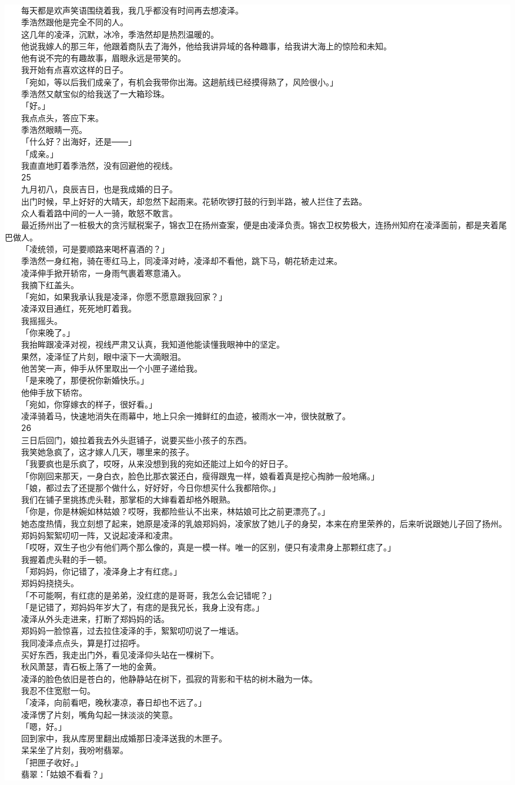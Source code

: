 &emsp;&emsp;每天都是欢声笑语围绕着我，我几乎都没有时间再去想凌泽。  
&emsp;&emsp;季浩然跟他是完全不同的人。  
&emsp;&emsp;这几年的凌泽，沉默，冰冷，季浩然却是热烈温暖的。  
&emsp;&emsp;他说我嫁人的那三年，他跟着商队去了海外，他给我讲异域的各种趣事，给我讲大海上的惊险和未知。  
&emsp;&emsp;他有说不完的有趣故事，眉眼永远是带笑的。  
&emsp;&emsp;我开始有点喜欢这样的日子。  
&emsp;&emsp;「宛如，等以后我们成亲了，有机会我带你出海。这趟航线已经摸得熟了，风险很小。」  
&emsp;&emsp;季浩然又献宝似的给我送了一大箱珍珠。  
&emsp;&emsp;「好。」  
&emsp;&emsp;我点点头，答应下来。  
&emsp;&emsp;季浩然眼睛一亮。  
&emsp;&emsp;「什么好？出海好，还是——」  
&emsp;&emsp;「成亲。」  
&emsp;&emsp;我直直地盯着季浩然，没有回避他的视线。  
&emsp;&emsp;25  
&emsp;&emsp;九月初八，良辰吉日，也是我成婚的日子。  
&emsp;&emsp;出门时候，早上好好的大晴天，却忽然下起雨来。花轿吹锣打鼓的行到半路，被人拦住了去路。  
&emsp;&emsp;众人看着路中间的一人一骑，敢怒不敢言。  
&emsp;&emsp;最近扬州出了一桩极大的贪污赋税案子，锦衣卫在扬州查案，便是由凌泽负责。锦衣卫权势极大，连扬州知府在凌泽面前，都是夹着尾巴做人。  
&emsp;&emsp;「凌统领，可是要顺路来喝杯喜酒的？」  
&emsp;&emsp;季浩然一身红袍，骑在枣红马上，同凌泽对峙，凌泽却不看他，跳下马，朝花轿走过来。  
&emsp;&emsp;凌泽伸手掀开轿帘，一身雨气裹着寒意涌入。  
&emsp;&emsp;我摘下红盖头。  
&emsp;&emsp;「宛如，如果我承认我是凌泽，你愿不愿意跟我回家？」  
&emsp;&emsp;凌泽双目通红，死死地盯着我。  
&emsp;&emsp;我摇摇头。  
&emsp;&emsp;「你来晚了。」  
&emsp;&emsp;我抬眸跟凌泽对视，视线严肃又认真，我知道他能读懂我眼神中的坚定。  
&emsp;&emsp;果然，凌泽怔了片刻，眼中滚下一大滴眼泪。  
&emsp;&emsp;他苦笑一声，伸手从怀里取出一个小匣子递给我。  
&emsp;&emsp;「是来晚了，那便祝你新婚快乐。」  
&emsp;&emsp;他伸手放下轿帘。  
&emsp;&emsp;「宛如，你穿嫁衣的样子，很好看。」  
&emsp;&emsp;凌泽骑着马，快速地消失在雨幕中，地上只余一摊鲜红的血迹，被雨水一冲，很快就散了。  
&emsp;&emsp;26  
&emsp;&emsp;三日后回门，娘拉着我去外头逛铺子，说要买些小孩子的东西。  
&emsp;&emsp;我笑她急疯了，这才嫁人几天，哪里来的孩子。  
&emsp;&emsp;「我要疯也是乐疯了，哎呀，从来没想到我的宛如还能过上如今的好日子。  
&emsp;&emsp;「你刚回来那天，一身白衣，脸色比那衣裳还白，瘦得跟鬼一样，娘看着真是挖心掏肺一般地痛。」  
&emsp;&emsp;「娘，都过去了还提那个做什么，好好好，今日你想买什么我都陪你。」  
&emsp;&emsp;我们在铺子里挑拣虎头鞋，那掌柜的大婶看着却格外眼熟。  
&emsp;&emsp;「你是，你是林婉如林姑娘？哎呀，我都险些认不出来，林姑娘可比之前更漂亮了。」  
&emsp;&emsp;她态度热情，我立刻想了起来，她原是凌泽的乳娘郑妈妈，凌家放了她儿子的身契，本来在府里荣养的，后来听说跟她儿子回了扬州。  
&emsp;&emsp;郑妈妈絮絮叨叨一阵，又说起凌泽和凌肃。  
&emsp;&emsp;「哎呀，双生子也少有他们两个那么像的，真是一模一样。唯一的区别，便只有凌肃身上那颗红痣了。」  
&emsp;&emsp;我握着虎头鞋的手一顿。  
&emsp;&emsp;「郑妈妈，你记错了，凌泽身上才有红痣。」  
&emsp;&emsp;郑妈妈挠挠头。  
&emsp;&emsp;「不可能啊，有红痣的是弟弟，没红痣的是哥哥，我怎么会记错呢？」  
&emsp;&emsp;「是记错了，郑妈妈年岁大了，有痣的是我兄长，我身上没有痣。」  
&emsp;&emsp;凌泽从外头走进来，打断了郑妈妈的话。  
&emsp;&emsp;郑妈妈一脸惊喜，过去拉住凌泽的手，絮絮叨叨说了一堆话。  
&emsp;&emsp;我同凌泽点点头，算是打过招呼。  
&emsp;&emsp;买好东西，我走出门外，看见凌泽仰头站在一棵树下。  
&emsp;&emsp;秋风萧瑟，青石板上落了一地的金黄。  
&emsp;&emsp;凌泽的脸色依旧是苍白的，他静静站在树下，孤寂的背影和干枯的树木融为一体。  
&emsp;&emsp;我忍不住宽慰一句。  
&emsp;&emsp;「凌泽，向前看吧，晚秋凄凉，春日却也不远了。」  
&emsp;&emsp;凌泽愣了片刻，嘴角勾起一抹淡淡的笑意。  
&emsp;&emsp;「嗯，好。」  
&emsp;&emsp;回到家中，我从库房里翻出成婚那日凌泽送我的木匣子。  
&emsp;&emsp;呆呆坐了片刻，我吩咐翡翠。  
&emsp;&emsp;「把匣子收好。」  
&emsp;&emsp;翡翠：「姑娘不看看？」  